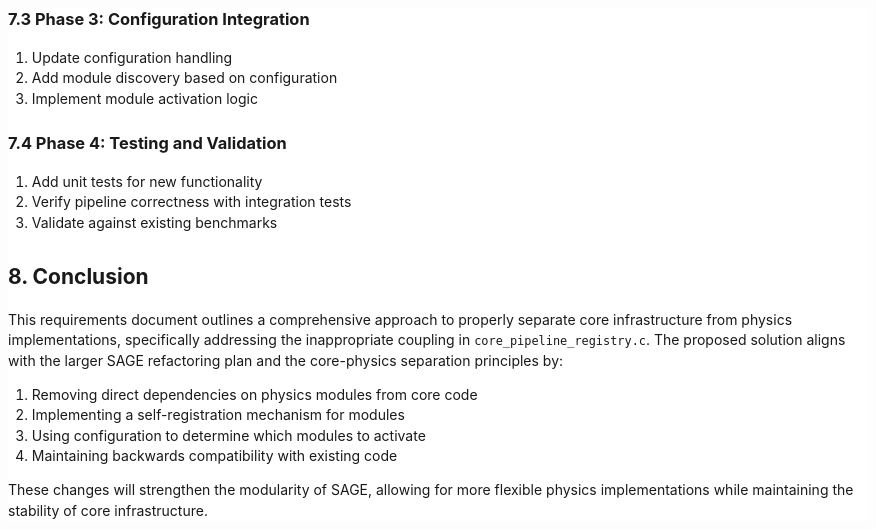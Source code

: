### 7.3 Phase 3: Configuration Integration

1. Update configuration handling
2. Add module discovery based on configuration
3. Implement module activation logic

### 7.4 Phase 4: Testing and Validation

1. Add unit tests for new functionality
2. Verify pipeline correctness with integration tests
3. Validate against existing benchmarks

## 8. Conclusion

This requirements document outlines a comprehensive approach to properly separate core infrastructure from physics implementations, specifically addressing the inappropriate coupling in `core_pipeline_registry.c`. The proposed solution aligns with the larger SAGE refactoring plan and the core-physics separation principles by:

1. Removing direct dependencies on physics modules from core code
2. Implementing a self-registration mechanism for modules
3. Using configuration to determine which modules to activate
4. Maintaining backwards compatibility with existing code

These changes will strengthen the modularity of SAGE, allowing for more flexible physics implementations while maintaining the stability of core infrastructure.
